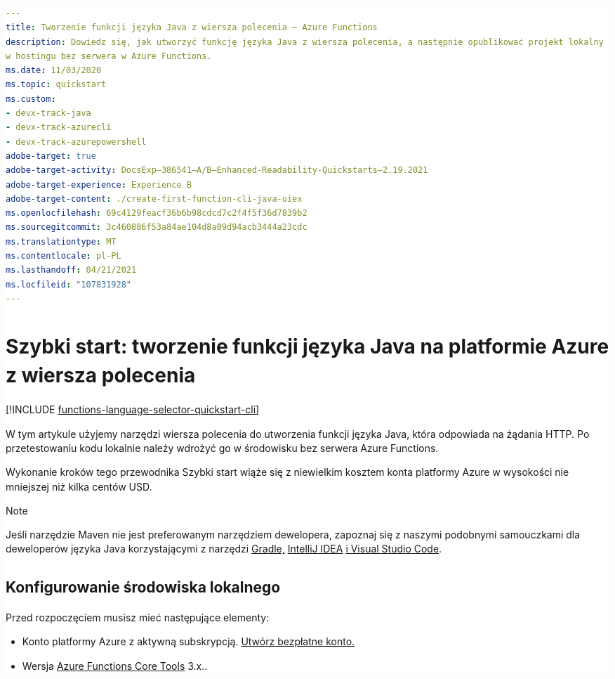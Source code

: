 ```yaml
---
title: Tworzenie funkcji języka Java z wiersza polecenia — Azure Functions
description: Dowiedz się, jak utworzyć funkcję języka Java z wiersza polecenia, a następnie opublikować projekt lokalny w hostingu bez serwera w Azure Functions.
ms.date: 11/03/2020
ms.topic: quickstart
ms.custom:
- devx-track-java
- devx-track-azurecli
- devx-track-azurepowershell
adobe-target: true
adobe-target-activity: DocsExp–386541–A/B–Enhanced-Readability-Quickstarts–2.19.2021
adobe-target-experience: Experience B
adobe-target-content: ./create-first-function-cli-java-uiex
ms.openlocfilehash: 69c4129feacf36b6b98cdcd7c2f4f5f36d7839b2
ms.sourcegitcommit: 3c460886f53a84ae104d8a09d94acb3444a23cdc
ms.translationtype: MT
ms.contentlocale: pl-PL
ms.lasthandoff: 04/21/2021
ms.locfileid: "107831928"
---
```

# <a name="quickstart-create-a-java-function-in-azure-from-the-command-line"></a>Szybki start: tworzenie funkcji języka Java na platformie Azure z wiersza polecenia

[!INCLUDE [functions-language-selector-quickstart-cli](../../includes/functions-language-selector-quickstart-cli.md)]

W tym artykule użyjemy narzędzi wiersza polecenia do utworzenia funkcji języka Java, która odpowiada na żądania HTTP. Po przetestowaniu kodu lokalnie należy wdrożyć go w środowisku bez serwera Azure Functions.

Wykonanie kroków tego przewodnika Szybki start wiąże się z niewielkim kosztem konta platformy Azure w wysokości nie mniejszej niż kilka centów USD.

> [!NOTE]
> Jeśli narzędzie Maven nie jest preferowanym narzędziem dewelopera, zapoznaj się z naszymi podobnymi samouczkami dla deweloperów języka Java korzystającymi z narzędzi [Gradle,](./functions-create-first-java-gradle.md) [IntelliJ IDEA](/azure/developer/java/toolkit-for-intellij/quickstart-functions) [i Visual Studio Code](create-first-function-vs-code-java.md).

## <a name="configure-your-local-environment"></a>Konfigurowanie środowiska lokalnego

Przed rozpoczęciem musisz mieć następujące elementy:

+ Konto platformy Azure z aktywną subskrypcją. [Utwórz bezpłatne konto.](https://azure.microsoft.com/free/?ref=microsoft.com&utm_source=microsoft.com&utm_medium=docs&utm_campaign=visualstudio)

+ Wersja [Azure Functions Core Tools](functions-run-local.md#v2) 3.x..
